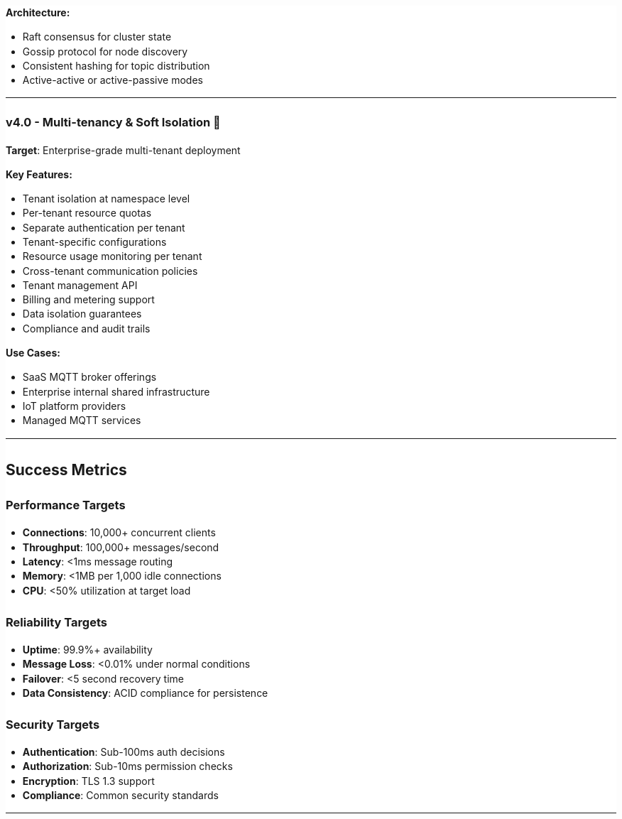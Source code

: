 **Architecture:**
- Raft consensus for cluster state
- Gossip protocol for node discovery
- Consistent hashing for topic distribution
- Active-active or active-passive modes

---

### v4.0 - Multi-tenancy & Soft Isolation 🏢
**Target**: Enterprise-grade multi-tenant deployment

**Key Features:**
- Tenant isolation at namespace level
- Per-tenant resource quotas
- Separate authentication per tenant
- Tenant-specific configurations
- Resource usage monitoring per tenant
- Cross-tenant communication policies
- Tenant management API
- Billing and metering support
- Data isolation guarantees
- Compliance and audit trails

**Use Cases:**
- SaaS MQTT broker offerings
- Enterprise internal shared infrastructure
- IoT platform providers
- Managed MQTT services

---

## Success Metrics

### Performance Targets
- **Connections**: 10,000+ concurrent clients
- **Throughput**: 100,000+ messages/second
- **Latency**: <1ms message routing
- **Memory**: <1MB per 1,000 idle connections
- **CPU**: <50% utilization at target load

### Reliability Targets
- **Uptime**: 99.9%+ availability
- **Message Loss**: <0.01% under normal conditions
- **Failover**: <5 second recovery time
- **Data Consistency**: ACID compliance for persistence

### Security Targets
- **Authentication**: Sub-100ms auth decisions
- **Authorization**: Sub-10ms permission checks
- **Encryption**: TLS 1.3 support
- **Compliance**: Common security standards

---
